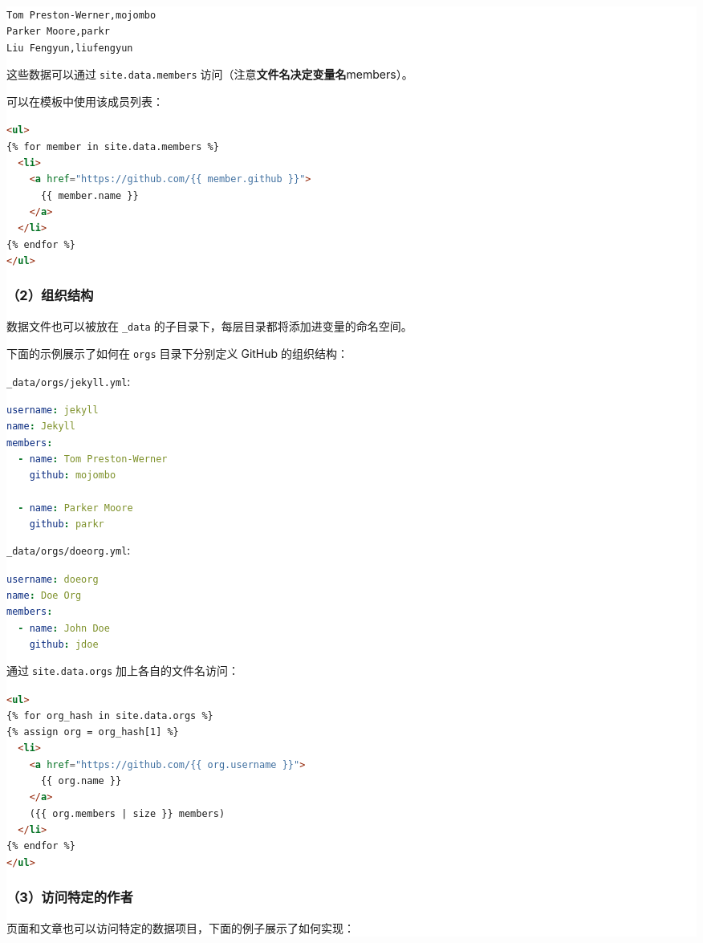```csv
Tom Preston-Werner,mojombo
Parker Moore,parkr
Liu Fengyun,liufengyun
```

这些数据可以通过 `site.data.members` 访问（注意**文件名决定变量名**members）。

可以在模板中使用该成员列表：

```html
<ul>
{% for member in site.data.members %}
  <li>
    <a href="https://github.com/{{ member.github }}">
      {{ member.name }}
    </a>
  </li>
{% endfor %}
</ul>
```

### （2）组织结构

数据文件也可以被放在 `_data` 的子目录下，每层目录都将添加进变量的命名空间。

下面的示例展示了如何在 `orgs` 目录下分别定义 GitHub 的组织结构：

`_data/orgs/jekyll.yml`:

```yml
username: jekyll
name: Jekyll
members:
  - name: Tom Preston-Werner
    github: mojombo

  - name: Parker Moore
    github: parkr
```

`_data/orgs/doeorg.yml`:

```yml
username: doeorg
name: Doe Org
members:
  - name: John Doe
    github: jdoe
```

通过 `site.data.orgs` 加上各自的文件名访问：

```html
<ul>
{% for org_hash in site.data.orgs %}
{% assign org = org_hash[1] %}
  <li>
    <a href="https://github.com/{{ org.username }}">
      {{ org.name }}
    </a>
    ({{ org.members | size }} members)
  </li>
{% endfor %}
</ul>
```

### （3）访问特定的作者

页面和文章也可以访问特定的数据项目，下面的例子展示了如何实现：
